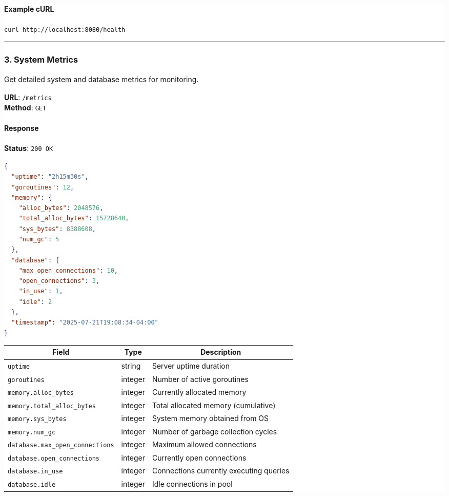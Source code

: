 #### Example cURL
```bash
curl http://localhost:8080/health
```

---

### 3. System Metrics
Get detailed system and database metrics for monitoring.

**URL**: `/metrics`  
**Method**: `GET`

#### Response
**Status**: `200 OK`
```json
{
  "uptime": "2h15m30s",
  "goroutines": 12,
  "memory": {
    "alloc_bytes": 2048576,
    "total_alloc_bytes": 15728640,
    "sys_bytes": 8388608,
    "num_gc": 5
  },
  "database": {
    "max_open_connections": 10,
    "open_connections": 3,
    "in_use": 1,
    "idle": 2
  },
  "timestamp": "2025-07-21T19:08:34-04:00"
}
```

| Field | Type | Description |
|-------|------|-------------|
| `uptime` | string | Server uptime duration |
| `goroutines` | integer | Number of active goroutines |
| `memory.alloc_bytes` | integer | Currently allocated memory |
| `memory.total_alloc_bytes` | integer | Total allocated memory (cumulative) |
| `memory.sys_bytes` | integer | System memory obtained from OS |
| `memory.num_gc` | integer | Number of garbage collection cycles |
| `database.max_open_connections` | integer | Maximum allowed connections |
| `database.open_connections` | integer | Currently open connections |
| `database.in_use` | integer | Connections currently executing queries |
| `database.idle` | integer | Idle connections in pool |
